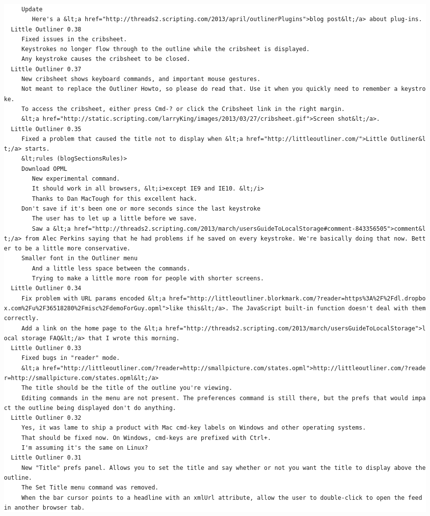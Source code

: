          Update
            Here's a &lt;a href="http://threads2.scripting.com/2013/april/outlinerPlugins">blog post&lt;/a> about plug-ins.
      Little Outliner 0.38
         Fixed issues in the cribsheet.
         Keystrokes no longer flow through to the outline while the cribsheet is displayed. 
         Any keystroke causes the cribsheet to be closed.
      Little Outliner 0.37
         New cribsheet shows keyboard commands, and important mouse gestures. 
         Not meant to replace the Outliner Howto, so please do read that. Use it when you quickly need to remember a keystroke. 
         To access the cribsheet, either press Cmd-? or click the Cribsheet link in the right margin.
         &lt;a href="http://static.scripting.com/larryKing/images/2013/03/27/cribsheet.gif">Screen shot&lt;/a>.
      Little Outliner 0.35
         Fixed a problem that caused the title not to display when &lt;a href="http://littleoutliner.com/">Little Outliner&lt;/a> starts. 
         &lt;rules (blogSectionsRules)>
         Download OPML 
            New experimental command.
            It should work in all browsers, &lt;i>except IE9 and IE10. &lt;/i>
            Thanks to Dan MacTough for this excellent hack.
         Don't save if it's been one or more seconds since the last keystroke
            The user has to let up a little before we save.
            Saw a &lt;a href="http://threads2.scripting.com/2013/march/usersGuideToLocalStorage#comment-843356505">comment&lt;/a> from Alec Perkins saying that he had problems if he saved on every keystroke. We're basically doing that now. Better to be a little more conservative. 
         Smaller font in the Outliner menu
            And a little less space between the commands. 
            Trying to make a little more room for people with shorter screens.
      Little Outliner 0.34
         Fix problem with URL params encoded &lt;a href="http://littleoutliner.blorkmark.com/?reader=https%3A%2F%2Fdl.dropbox.com%2Fu%2F36518280%2Fmisc%2FdemoForGuy.opml">like this&lt;/a>. The JavaScript built-in function doesn't deal with them correctly.
         Add a link on the home page to the &lt;a href="http://threads2.scripting.com/2013/march/usersGuideToLocalStorage">local storage FAQ&lt;/a> that I wrote this morning. 
      Little Outliner 0.33
         Fixed bugs in "reader" mode.
         &lt;a href="http://littleoutliner.com/?reader=http://smallpicture.com/states.opml">http://littleoutliner.com/?reader=http://smallpicture.com/states.opml&lt;/a>
         The title should be the title of the outline you're viewing.
         Editing commands in the menu are not present. The preferences command is still there, but the prefs that would impact the outline being displayed don't do anything.
      Little Outliner 0.32
         Yes, it was lame to ship a product with Mac cmd-key labels on Windows and other operating systems.
         That should be fixed now. On Windows, cmd-keys are prefixed with Ctrl+.
         I'm assuming it's the same on Linux? 
      Little Outliner 0.31
         New "Title" prefs panel. Allows you to set the title and say whether or not you want the title to display above the outline.
         The Set Title menu command was removed. 
         When the bar cursor points to a headline with an xmlUrl attribute, allow the user to double-click to open the feed in another browser tab. 

</pre>